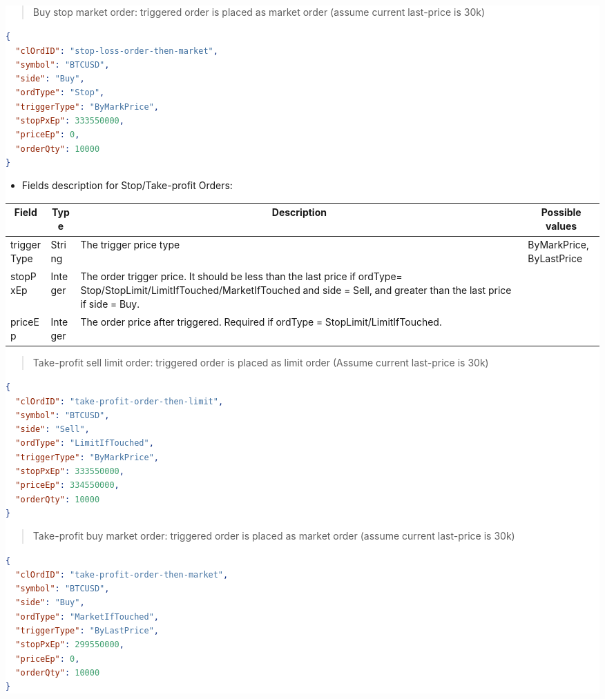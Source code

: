 > Buy stop market order: triggered order is placed as market order (assume current last-price is 30k)

```json
{
  "clOrdID": "stop-loss-order-then-market",
  "symbol": "BTCUSD",
  "side": "Buy",
  "ordType": "Stop",
  "triggerType": "ByMarkPrice",
  "stopPxEp": 333550000,
  "priceEp": 0,
  "orderQty": 10000
}
```

* Fields description for Stop/Take-profit Orders:

| Field       | Type    | Description | Possible values |
|-------------|---------|-------------|-----------------|
| triggerType | String  | The trigger price type | ByMarkPrice, ByLastPrice |
| stopPxEp    | Integer | The order trigger price. It should be less than the last price if ordType= Stop/StopLimit/LimitIfTouched/MarketIfTouched and side = Sell, and greater than the last price if side = Buy. | |
| priceEp     | Integer | The order price after triggered. Required if ordType = StopLimit/LimitIfTouched. | |

> Take-profit sell limit order: triggered order is placed as limit order (Assume current last-price is 30k)

```json
{
  "clOrdID": "take-profit-order-then-limit",
  "symbol": "BTCUSD",
  "side": "Sell",
  "ordType": "LimitIfTouched",
  "triggerType": "ByMarkPrice",
  "stopPxEp": 333550000,
  "priceEp": 334550000,
  "orderQty": 10000
}
```

> Take-profit buy market order: triggered order is placed as market order (assume current last-price is 30k)

```json
{
  "clOrdID": "take-profit-order-then-market",
  "symbol": "BTCUSD",
  "side": "Buy",
  "ordType": "MarketIfTouched",
  "triggerType": "ByLastPrice",
  "stopPxEp": 299550000,
  "priceEp": 0,
  "orderQty": 10000
}
```
